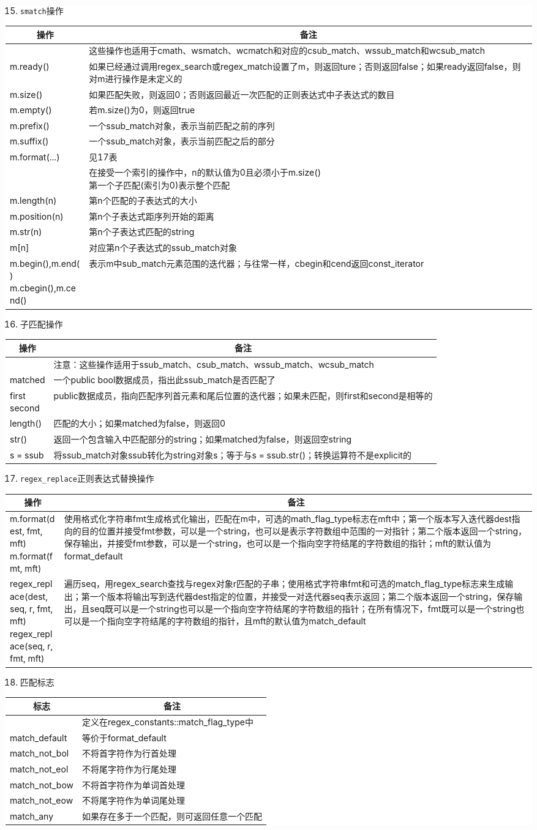 15. `smatch`操作

| 操作                                       | 备注                                                         |
| ------------------------------------------ | ------------------------------------------------------------ |
|                                            | 这些操作也适用于cmath、wsmatch、wcmatch和对应的csub_match、wssub_match和wcsub_match |
| m.ready()                                  | 如果已经通过调用regex_search或regex_match设置了m，则返回ture；否则返回false；如果ready返回false，则对m进行操作是未定义的 |
| m.size()                                   | 如果匹配失败，则返回0；否则返回最近一次匹配的正则表达式中子表达式的数目 |
| m.empty()                                  | 若m.size()为0，则返回true                                    |
| m.prefix()                                 | 一个ssub_match对象，表示当前匹配之前的序列                   |
| m.suffix()                                 | 一个ssub_match对象，表示当前匹配之后的部分                   |
| m.format(...)                              | 见17表                                                       |
|                                            | 在接受一个索引的操作中，n的默认值为0且必须小于m.size()<br />第一个子匹配(索引为0)表示整个匹配 |
| m.length(n)                                | 第n个匹配的子表达式的大小                                    |
| m.position(n)                              | 第n个子表达式距序列开始的距离                                |
| m.str(n)                                   | 第n个子表达式匹配的string                                    |
| m[n]                                       | 对应第n个子表达式的ssub_match对象                            |
| m.begin(),m.end()<br />m.cbegin(),m.cend() | 表示m中sub_match元素范围的迭代器；与往常一样，cbegin和cend返回const_iterator |

16. 子匹配操作

| 操作              | 备注                                                         |
| ----------------- | ------------------------------------------------------------ |
|                   | 注意：这些操作适用于ssub_match、csub_match、wssub_match、wcsub_match |
| matched           | 一个public bool数据成员，指出此ssub_match是否匹配了          |
| first<br />second | public数据成员，指向匹配序列首元素和尾后位置的迭代器；如果未匹配，则first和second是相等的 |
| length()          | 匹配的大小；如果matched为false，则返回0                      |
| str()             | 返回一个包含输入中匹配部分的string；如果matched为false，则返回空string |
| s = ssub          | 将ssub_match对象ssub转化为string对象s；等于与s = ssub.str()；转换运算符不是explicit的 |

17. `regex_replace`正则表达式替换操作

| 操作                                                         | 备注                                                         |
| ------------------------------------------------------------ | ------------------------------------------------------------ |
| m.format(dest, fmt, mft)<br />m.format(fmt, mft)             | 使用格式化字符串fmt生成格式化输出，匹配在m中，可选的math_flag_type标志在mft中；第一个版本写入迭代器dest指向的目的位置并接受fmt参数，可以是一个string，也可以是表示字符数组中范围的一对指针；第二个版本返回一个string，保存输出，并接受fmt参数，可以是一个string，也可以是一个指向空字符结尾的字符数组的指针；mft的默认值为format_default |
| regex_replace(dest, seq, r, fmt, mft)<br />regex_replace(seq, r, fmt, mft) | 遍历seq，用regex_search查找与regex对象r匹配的子串；使用格式字符串fmt和可选的match_flag_type标志来生成输出；第一个版本将输出写到迭代器dest指定的位置，并接受一对迭代器seq表示返回；第二个版本返回一个string，保存输出，且seq既可以是一个string也可以是一个指向空字符结尾的字符数组的指针；在所有情况下，fmt既可以是一个string也可以是一个指向空字符结尾的字符数组的指针，且mft的默认值为match_default |

18. 匹配标志

| 标志              | 备注                                       |
| ----------------- | ------------------------------------------ |
|                   | 定义在regex_constants::match_flag_type中   |
| match_default     | 等价于format_default                       |
| match_not_bol     | 不将首字符作为行首处理                     |
| match_not_eol     | 不将尾字符作为行尾处理                     |
| match_not_bow     | 不将首字符作为单词首处理                   |
| match_not_eow     | 不将尾字符作为单词尾处理                   |
| match_any         | 如果存在多于一个匹配，则可返回任意一个匹配 |